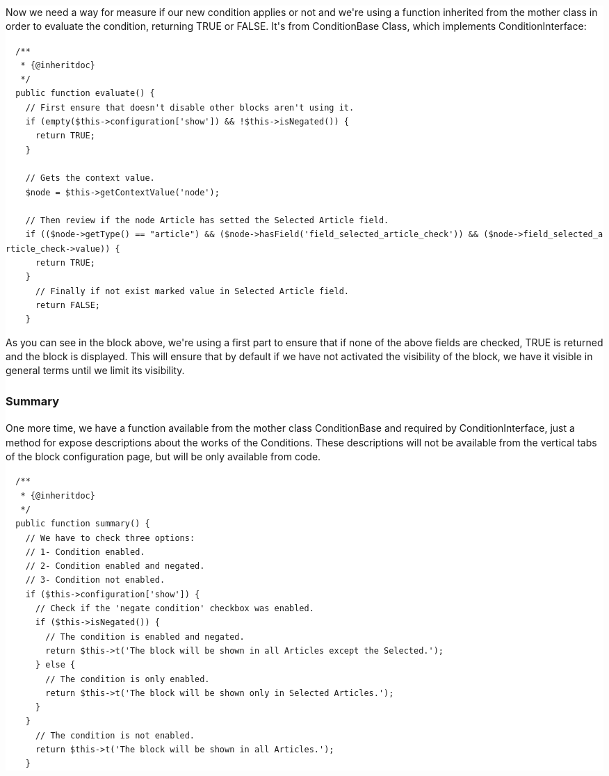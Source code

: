 Now we need a way for measure if our new condition applies or not and we're using a function inherited from the mother class in order to evaluate the condition, returning TRUE or FALSE. It's from ConditionBase Class, which implements ConditionInterface:  

```
  /**
   * {@inheritdoc}
   */
  public function evaluate() {
    // First ensure that doesn't disable other blocks aren't using it.
    if (empty($this->configuration['show']) && !$this->isNegated()) {
      return TRUE;
    }
    
    // Gets the context value.
    $node = $this->getContextValue('node');

    // Then review if the node Article has setted the Selected Article field.
    if (($node->getType() == "article") && ($node->hasField('field_selected_article_check')) && ($node->field_selected_article_check->value)) {
      return TRUE;
    }
      // Finally if not exist marked value in Selected Article field.
      return FALSE;
    }
```
As you can see in the block above, we're using a first part to ensure that if none of the above fields are checked, TRUE is returned and the block is displayed. This will ensure that by default if we have not activated the visibility of the block, we have it visible in general terms until we limit its visibility.  


### Summary

One more time, we have a function available from the mother class ConditionBase and required by ConditionInterface, just a method for expose descriptions about the works of the Conditions. These descriptions will not be available from the vertical tabs of the block configuration page, but will be only available from code.  

```
  /**
   * {@inheritdoc}
   */
  public function summary() {
    // We have to check three options: 
    // 1- Condition enabled.
    // 2- Condition enabled and negated.
    // 3- Condition not enabled.
    if ($this->configuration['show']) {
      // Check if the 'negate condition' checkbox was enabled.
      if ($this->isNegated()) {
        // The condition is enabled and negated.
        return $this->t('The block will be shown in all Articles except the Selected.');
      } else {
        // The condition is only enabled.
        return $this->t('The block will be shown only in Selected Articles.');
      }
    }
      // The condition is not enabled.
      return $this->t('The block will be shown in all Articles.');
    }
```
